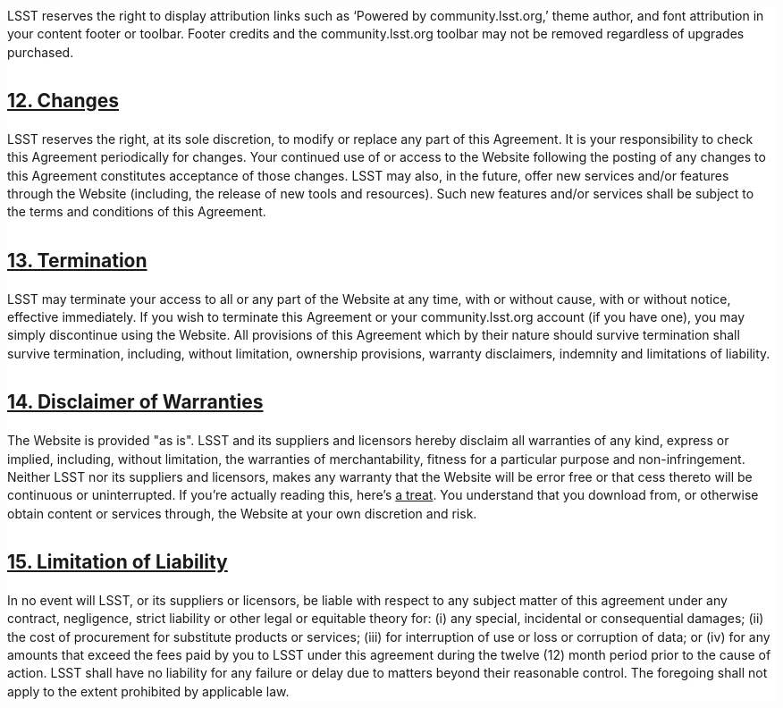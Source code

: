 LSST reserves the right to display attribution links such as ‘Powered by community.lsst.org,’ theme author, and font attribution in your content footer or toolbar. Footer credits and the community.lsst.org toolbar may not be removed regardless of upgrades purchased.

<a name="12"></a>

## [12. Changes](#12)

LSST reserves the right, at its sole discretion, to modify or replace any part of this Agreement. It is your responsibility to check this Agreement periodically for changes. Your continued use of or access to the Website following the posting of any changes to this Agreement constitutes acceptance of those changes. LSST may also, in the future, offer new services and/or features through the Website (including, the release of new tools and resources). Such new features and/or services shall be subject to the terms and conditions of this Agreement.

<a name="13"></a>

## [13. Termination](#13)

LSST may terminate your access to all or any part of the Website at any time, with or without cause, with or without notice, effective immediately. If you wish to terminate this Agreement or your community.lsst.org account (if you have one), you may simply discontinue using the Website. All provisions of this Agreement which by their nature should survive termination shall survive termination, including, without limitation, ownership provisions, warranty disclaimers, indemnity and limitations of liability.

<a name="14"></a>

## [14. Disclaimer of Warranties](#14)

The Website is provided "as is". LSST and its suppliers and licensors hereby disclaim all warranties of any kind, express or implied, including, without limitation, the warranties of merchantability, fitness for a particular purpose and non-infringement. Neither LSST nor its suppliers and licensors, makes any warranty that the Website will be error free or that cess thereto will be continuous or uninterrupted. If you’re actually reading this, here’s [a treat](http://www.newyorker.com/online/blogs/shouts/2012/12/the-hundred-best-lists-of-all-time.html). You understand that you download from, or otherwise obtain content or services through, the Website at your own discretion and risk.

<a name="15"></a>

## [15. Limitation of Liability](#15)

In no event will LSST, or its suppliers or licensors, be liable with respect to any subject matter of this agreement under any contract, negligence, strict liability or other legal or equitable theory for: (i) any special, incidental or consequential damages; (ii) the cost of procurement for substitute products or services; (iii) for interruption of use or loss or corruption of data; or (iv) for any amounts that exceed the fees paid by you to LSST under this agreement during the twelve (12) month period prior to the cause of action. LSST shall have no liability for any failure or delay due to matters beyond their reasonable control. The foregoing shall not apply to the extent prohibited by applicable law.

<a name="16"></a>
